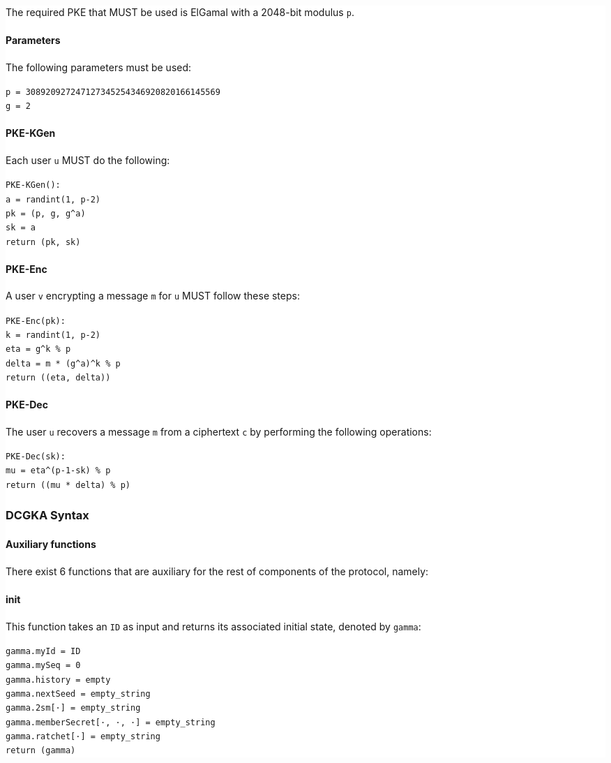 The required PKE that MUST be used is ElGamal with a 2048-bit modulus `p`. 

#### Parameters

The following parameters must be used:

```
p = 308920927247127345254346920820166145569
g = 2
```

#### PKE-KGen

Each user `u` MUST do the following:

```
PKE-KGen():
a = randint(1, p-2)
pk = (p, g, g^a)
sk = a
return (pk, sk)
```

#### PKE-Enc

A user `v` encrypting a message `m` for `u` MUST follow these steps:

```
PKE-Enc(pk):
k = randint(1, p-2)
eta = g^k % p
delta = m * (g^a)^k % p
return ((eta, delta))
```

#### PKE-Dec

The user `u` recovers a message `m` from a ciphertext `c` by performing the following operations:

```
PKE-Dec(sk):
mu = eta^(p-1-sk) % p
return ((mu * delta) % p)
```

### DCGKA Syntax
#### Auxiliary functions

There exist 6 functions that are auxiliary for the rest of components of the protocol, namely:

#### init

This function takes an `ID` as input and returns its associated initial state, denoted by `gamma`:

```
gamma.myId = ID
gamma.mySeq = 0
gamma.history = empty
gamma.nextSeed = empty_string
gamma.2sm[·] = empty_string
gamma.memberSecret[·, ·, ·] = empty_string
gamma.ratchet[·] = empty_string
return (gamma)
```
